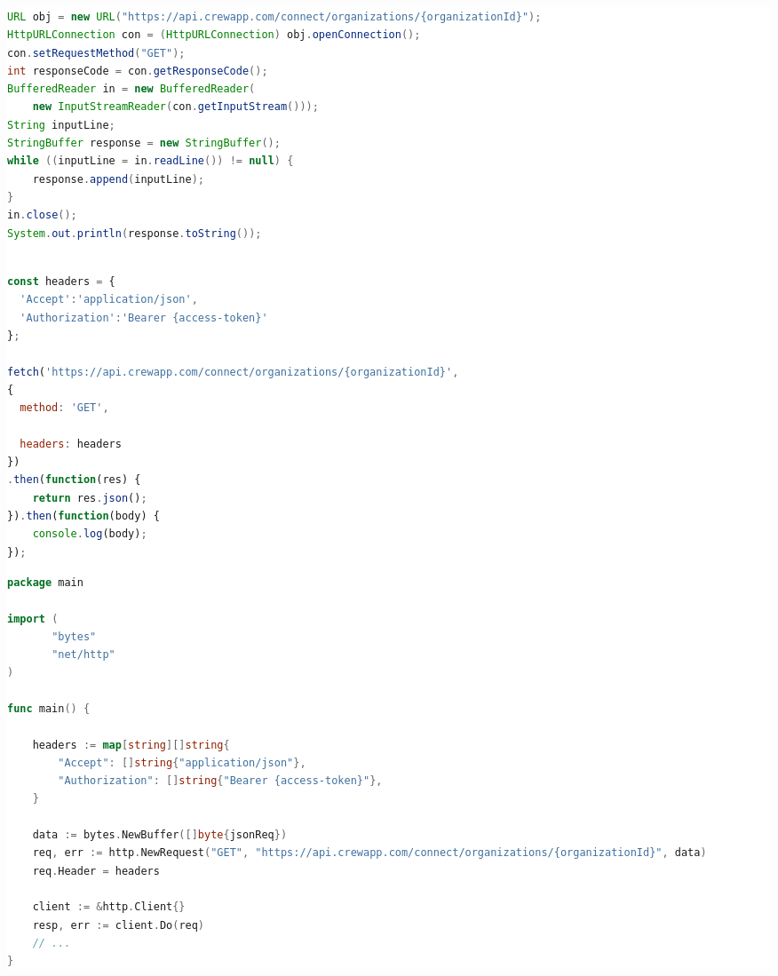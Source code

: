 ```java
URL obj = new URL("https://api.crewapp.com/connect/organizations/{organizationId}");
HttpURLConnection con = (HttpURLConnection) obj.openConnection();
con.setRequestMethod("GET");
int responseCode = con.getResponseCode();
BufferedReader in = new BufferedReader(
    new InputStreamReader(con.getInputStream()));
String inputLine;
StringBuffer response = new StringBuffer();
while ((inputLine = in.readLine()) != null) {
    response.append(inputLine);
}
in.close();
System.out.println(response.toString());

```

```javascript

const headers = {
  'Accept':'application/json',
  'Authorization':'Bearer {access-token}'
};

fetch('https://api.crewapp.com/connect/organizations/{organizationId}',
{
  method: 'GET',

  headers: headers
})
.then(function(res) {
    return res.json();
}).then(function(body) {
    console.log(body);
});

```

```go
package main

import (
       "bytes"
       "net/http"
)

func main() {

    headers := map[string][]string{
        "Accept": []string{"application/json"},
        "Authorization": []string{"Bearer {access-token}"},
    }

    data := bytes.NewBuffer([]byte{jsonReq})
    req, err := http.NewRequest("GET", "https://api.crewapp.com/connect/organizations/{organizationId}", data)
    req.Header = headers

    client := &http.Client{}
    resp, err := client.Do(req)
    // ...
}

```
